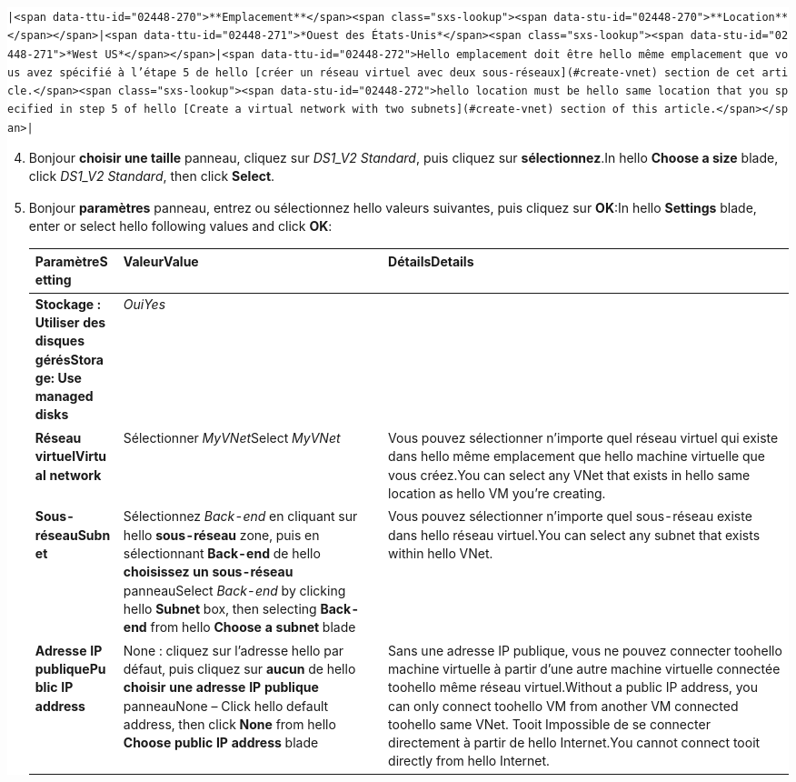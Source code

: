     |<span data-ttu-id="02448-270">**Emplacement**</span><span class="sxs-lookup"><span data-stu-id="02448-270">**Location**</span></span>|<span data-ttu-id="02448-271">*Ouest des États-Unis*</span><span class="sxs-lookup"><span data-stu-id="02448-271">*West US*</span></span>|<span data-ttu-id="02448-272">Hello emplacement doit être hello même emplacement que vous avez spécifié à l’étape 5 de hello [créer un réseau virtuel avec deux sous-réseaux](#create-vnet) section de cet article.</span><span class="sxs-lookup"><span data-stu-id="02448-272">hello location must be hello same location that you specified in step 5 of hello [Create a virtual network with two subnets](#create-vnet) section of this article.</span></span>|

4.  <span data-ttu-id="02448-273">Bonjour **choisir une taille** panneau, cliquez sur *DS1_V2 Standard*, puis cliquez sur **sélectionnez**.</span><span class="sxs-lookup"><span data-stu-id="02448-273">In hello **Choose a size** blade, click *DS1_V2 Standard*, then click **Select**.</span></span>
5.  <span data-ttu-id="02448-274">Bonjour **paramètres** panneau, entrez ou sélectionnez hello valeurs suivantes, puis cliquez sur **OK**:</span><span class="sxs-lookup"><span data-stu-id="02448-274">In hello **Settings** blade, enter or select hello following values and click **OK**:</span></span>

    |<span data-ttu-id="02448-275">**Paramètre**</span><span class="sxs-lookup"><span data-stu-id="02448-275">**Setting**</span></span>|<span data-ttu-id="02448-276">**Valeur**</span><span class="sxs-lookup"><span data-stu-id="02448-276">**Value**</span></span>|<span data-ttu-id="02448-277">**Détails**</span><span class="sxs-lookup"><span data-stu-id="02448-277">**Details**</span></span>|
    |----|----|---|
    |<span data-ttu-id="02448-278">**Stockage : Utiliser des disques gérés**</span><span class="sxs-lookup"><span data-stu-id="02448-278">**Storage: Use managed disks**</span></span>|<span data-ttu-id="02448-279">*Oui*</span><span class="sxs-lookup"><span data-stu-id="02448-279">*Yes*</span></span>||
    |<span data-ttu-id="02448-280">**Réseau virtuel**</span><span class="sxs-lookup"><span data-stu-id="02448-280">**Virtual network**</span></span>|<span data-ttu-id="02448-281">Sélectionner *MyVNet*</span><span class="sxs-lookup"><span data-stu-id="02448-281">Select *MyVNet*</span></span>|<span data-ttu-id="02448-282">Vous pouvez sélectionner n’importe quel réseau virtuel qui existe dans hello même emplacement que hello machine virtuelle que vous créez.</span><span class="sxs-lookup"><span data-stu-id="02448-282">You can select any VNet that exists in hello same location as hello VM you’re creating.</span></span>|
    |<span data-ttu-id="02448-283">**Sous-réseau**</span><span class="sxs-lookup"><span data-stu-id="02448-283">**Subnet**</span></span>|<span data-ttu-id="02448-284">Sélectionnez *Back-end* en cliquant sur hello **sous-réseau** zone, puis en sélectionnant **Back-end** de hello **choisissez un sous-réseau** panneau</span><span class="sxs-lookup"><span data-stu-id="02448-284">Select *Back-end* by clicking hello **Subnet** box, then selecting **Back-end** from hello **Choose a subnet** blade</span></span>|<span data-ttu-id="02448-285">Vous pouvez sélectionner n’importe quel sous-réseau existe dans hello réseau virtuel.</span><span class="sxs-lookup"><span data-stu-id="02448-285">You can select any subnet that exists within hello VNet.</span></span>|
    |<span data-ttu-id="02448-286">**Adresse IP publique**</span><span class="sxs-lookup"><span data-stu-id="02448-286">**Public IP address**</span></span>|<span data-ttu-id="02448-287">None : cliquez sur l’adresse hello par défaut, puis cliquez sur **aucun** de hello **choisir une adresse IP publique** panneau</span><span class="sxs-lookup"><span data-stu-id="02448-287">None – Click hello default address, then click **None** from hello **Choose public IP address** blade</span></span>|<span data-ttu-id="02448-288">Sans une adresse IP publique, vous ne pouvez connecter toohello machine virtuelle à partir d’une autre machine virtuelle connectée toohello même réseau virtuel.</span><span class="sxs-lookup"><span data-stu-id="02448-288">Without a public IP address, you can only connect toohello VM from another VM connected toohello same VNet.</span></span> <span data-ttu-id="02448-289">Tooit Impossible de se connecter directement à partir de hello Internet.</span><span class="sxs-lookup"><span data-stu-id="02448-289">You cannot connect tooit directly from hello Internet.</span></span>|